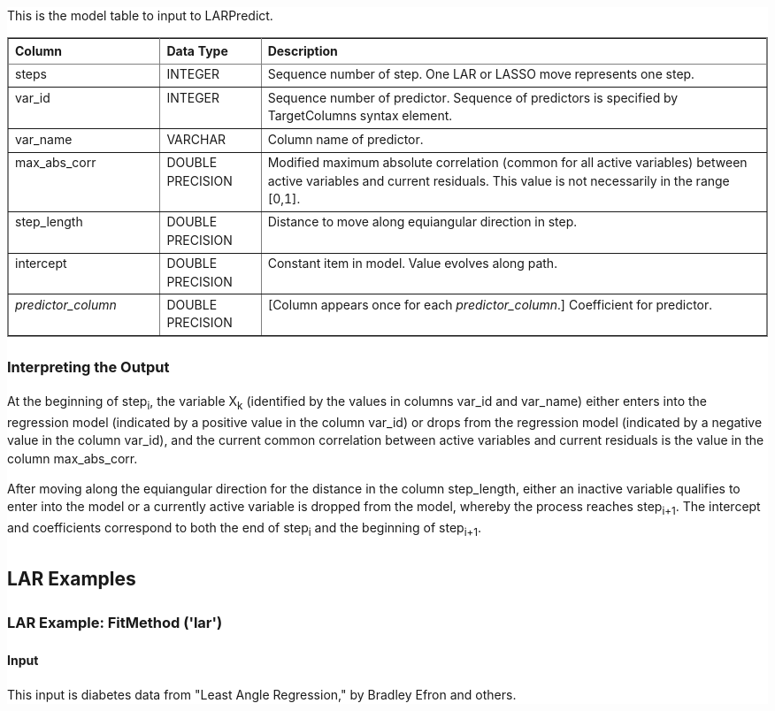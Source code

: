 <p class="p">This is the model table to input to LARPredict.</p><div class="tablenoborder"><table cellpadding="4" cellspacing="0" summary="" id="qfv1507674923366__table_N1000E_N1000C_N10001" class="table" frame="border" border="1" rules="all"><div class="caption"></div><colgroup span="1"><col style="width:20%" span="1"></col><col style="width:13.333333333333334%" span="1"></col><col style="width:66.66666666666666%" span="1"></col></colgroup><thead class="thead" style="text-align:left;"><tr class="row"><th class="entry nocellnorowborder" style="vertical-align:top;" id="d57995e329" rowspan="1" colspan="1">Column</th><th class="entry nocellnorowborder" style="vertical-align:top;" id="d57995e331" rowspan="1" colspan="1">Data Type</th><th class="entry cell-norowborder" style="vertical-align:top;" id="d57995e333" rowspan="1" colspan="1">Description</th></tr></thead><tbody class="tbody"><tr class="row"><td class="entry nocellnorowborder" style="vertical-align:top;" headers="d57995e329" rowspan="1" colspan="1">steps</td><td class="entry nocellnorowborder" style="vertical-align:top;" headers="d57995e331" rowspan="1" colspan="1">INTEGER</td><td class="entry cell-norowborder" style="vertical-align:top;" headers="d57995e333" rowspan="1" colspan="1">Sequence number of step. One LAR or LASSO move represents one step.</td></tr><tr class="row"><td class="entry nocellnorowborder" style="vertical-align:top;" headers="d57995e329" rowspan="1" colspan="1">var_id</td><td class="entry nocellnorowborder" style="vertical-align:top;" headers="d57995e331" rowspan="1" colspan="1">INTEGER</td><td class="entry cell-norowborder" style="vertical-align:top;" headers="d57995e333" rowspan="1" colspan="1">Sequence number of predictor. Sequence of predictors is specified by TargetColumns syntax element.</td></tr><tr class="row"><td class="entry nocellnorowborder" style="vertical-align:top;" headers="d57995e329" rowspan="1" colspan="1">var_name</td><td class="entry nocellnorowborder" style="vertical-align:top;" headers="d57995e331" rowspan="1" colspan="1">VARCHAR</td><td class="entry cell-norowborder" style="vertical-align:top;" headers="d57995e333" rowspan="1" colspan="1">Column name of predictor.</td></tr><tr class="row"><td class="entry nocellnorowborder" style="vertical-align:top;" headers="d57995e329" rowspan="1" colspan="1">max_abs_corr</td><td class="entry nocellnorowborder" style="vertical-align:top;" headers="d57995e331" rowspan="1" colspan="1">DOUBLE PRECISION</td><td class="entry cell-norowborder" style="vertical-align:top;" headers="d57995e333" rowspan="1" colspan="1">Modified maximum absolute correlation (common for all active variables) between active variables and current residuals. This value is not necessarily in the range [0,1].</td></tr><tr class="row"><td class="entry nocellnorowborder" style="vertical-align:top;" headers="d57995e329" rowspan="1" colspan="1">step_length</td><td class="entry nocellnorowborder" style="vertical-align:top;" headers="d57995e331" rowspan="1" colspan="1">DOUBLE PRECISION</td><td class="entry cell-norowborder" style="vertical-align:top;" headers="d57995e333" rowspan="1" colspan="1">Distance to move along equiangular direction in step.</td></tr><tr class="row"><td class="entry nocellnorowborder" style="vertical-align:top;" headers="d57995e329" rowspan="1" colspan="1">intercept</td><td class="entry nocellnorowborder" style="vertical-align:top;" headers="d57995e331" rowspan="1" colspan="1">DOUBLE PRECISION</td><td class="entry cell-norowborder" style="vertical-align:top;" headers="d57995e333" rowspan="1" colspan="1">Constant item in model. Value evolves along path.</td></tr><tr class="row"><td class="entry row-nocellborder" style="vertical-align:top;" headers="d57995e329" rowspan="1" colspan="1"><var class="keyword varname">predictor_column</var></td><td class="entry row-nocellborder" style="vertical-align:top;" headers="d57995e331" rowspan="1" colspan="1">DOUBLE PRECISION</td><td class="entry cellrowborder" style="vertical-align:top;" headers="d57995e333" rowspan="1" colspan="1">[Column appears once for each <var class="keyword varname">predictor_column</var>.] Coefficient for predictor.</td></tr></tbody></table></div></div><div class="section" id="qfv1507674923366__section_wmk_qtt_wbb">
<h3 class="title sectiontitle">Interpreting the Output</h3>
<p class="p">At the beginning of step<span><sub>i</sub></span>, the variable X<span><sub>k</sub></span> (identified by the values in columns var_id and var_name) either enters into the regression model (indicated by a positive value in the column var_id) or drops from the regression model (indicated by a negative value in the column var_id), and the current common correlation between active variables and current residuals is the value in the column max_abs_corr.</p>
<p class="p">After moving along the equiangular direction for the distance in the column step_length, either an inactive variable qualifies to enter into the model or a currently active variable is dropped from the model, whereby the process reaches step<span><sub>i+1</sub></span>. The intercept and coefficients correspond to both the end of step<span><sub>i</sub></span> and the beginning of step<span><sub>i+1</sub></span>.</p></div></div></div><div class="topic concept nested1" aria-labelledby="ariaid-title6" topicindex="6" topicid="tun1510787514772" xml:lang="en-us" lang="en-us" id="tun1510787514772">
<h2 class="title topictitle2" id="ariaid-title6">LAR Examples</h2><div class="topic reference nested2" aria-labelledby="ariaid-title7" topicindex="7" topicid="pls1524244665189" xml:lang="en-us" lang="en-us" id="pls1524244665189">
<h3 class="title topictitle3" id="ariaid-title7">LAR Example: FitMethod ('lar')</h3><div class="body refbody"><div class="section" id="pls1524244665189__section_xxp_xmt_r2b">
<h4 class="title sectiontitle">Input</h4>
<p class="p">This input is diabetes data from "Least Angle Regression," by Bradley Efron and others.</p>
